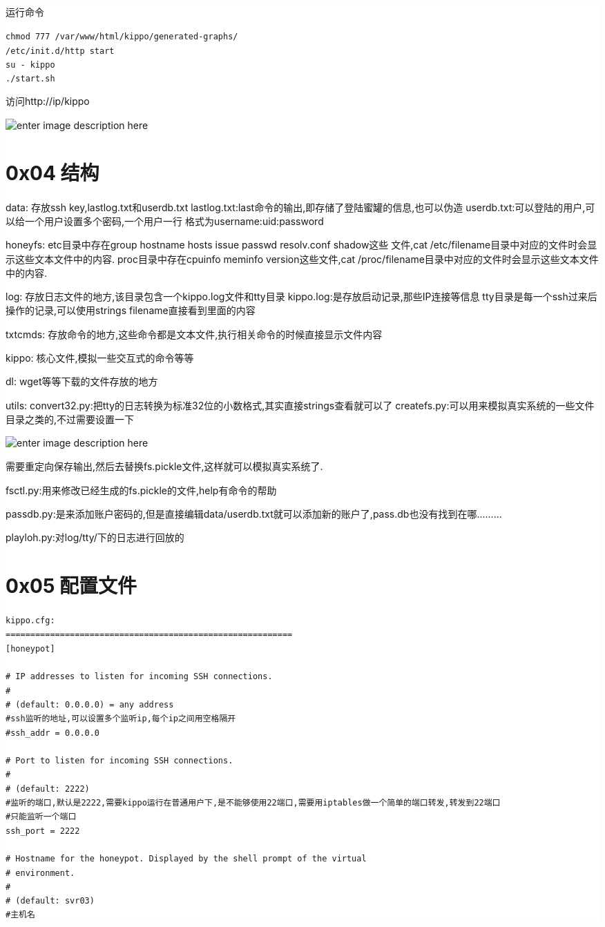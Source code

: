 运行命令

```
chmod 777 /var/www/html/kippo/generated-graphs/
/etc/init.d/http start
su - kippo
./start.sh

```

访问http://ip/kippo

![enter image description here](http://drops.javaweb.org/uploads/images/333e882d8b54bc898d6a57f67e2ca15ffe230c73.jpg)

0x04 结构
=====

data: 存放ssh key,lastlog.txt和userdb.txt lastlog.txt:last命令的输出,即存储了登陆蜜罐的信息,也可以伪造 userdb.txt:可以登陆的用户,可以给一个用户设置多个密码,一个用户一行 格式为username:uid:password

honeyfs: etc目录中存在group hostname hosts issue passwd resolv.conf shadow这些 文件,cat /etc/filename目录中对应的文件时会显示这些文本文件中的内容. proc目录中存在cpuinfo meminfo version这些文件,cat /proc/filename目录中对应的文件时会显示这些文本文件中的内容.

log: 存放日志文件的地方,该目录包含一个kippo.log文件和tty目录 kippo.log:是存放启动记录,那些IP连接等信息 tty目录是每一个ssh过来后操作的记录,可以使用strings filename直接看到里面的内容

txtcmds: 存放命令的地方,这些命令都是文本文件,执行相关命令的时候直接显示文件内容

kippo: 核心文件,模拟一些交互式的命令等等

dl: wget等等下载的文件存放的地方

utils: convert32.py:把tty的日志转换为标准32位的小数格式,其实直接strings查看就可以了 createfs.py:可以用来模拟真实系统的一些文件目录之类的,不过需要设置一下

![enter image description here](http://drops.javaweb.org/uploads/images/82b97890faa634b71e791d77ce62f9b730b3bc36.jpg)

需要重定向保存输出,然后去替换fs.pickle文件,这样就可以模拟真实系统了.

fsctl.py:用来修改已经生成的fs.pickle的文件,help有命令的帮助

passdb.py:是来添加账户密码的,但是直接编辑data/userdb.txt就可以添加新的账户了,pass.db也没有找到在哪.........

playloh.py:对log/tty/下的日志进行回放的

0x05 配置文件
=====

```
kippo.cfg:
==========================================================
[honeypot]

# IP addresses to listen for incoming SSH connections.
#
# (default: 0.0.0.0) = any address
#ssh监听的地址,可以设置多个监听ip,每个ip之间用空格隔开
#ssh_addr = 0.0.0.0

# Port to listen for incoming SSH connections.
#
# (default: 2222)
#监听的端口,默认是2222,需要kippo运行在普通用户下,是不能够使用22端口,需要用iptables做一个简单的端口转发,转发到22端口
#只能监听一个端口
ssh_port = 2222

# Hostname for the honeypot. Displayed by the shell prompt of the virtual
# environment.
#
# (default: svr03)
#主机名
```